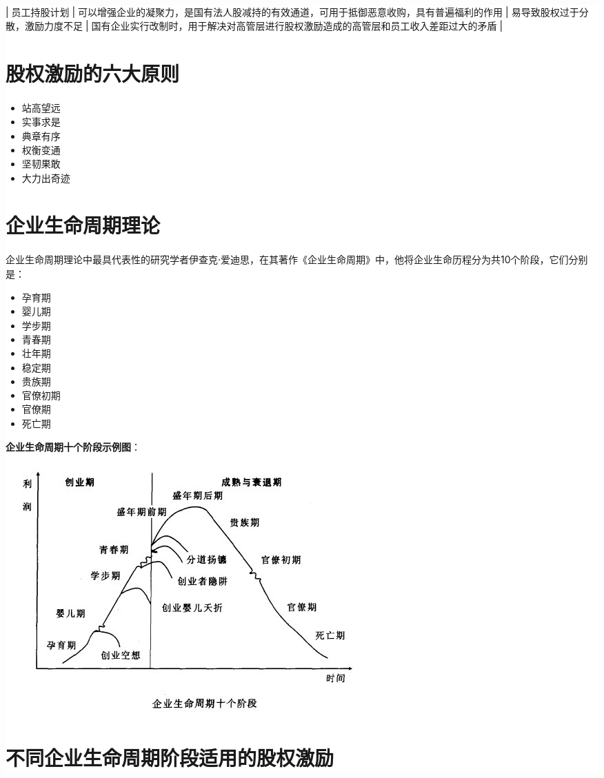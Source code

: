 | 员工持股计划 | 可以增强企业的凝聚力，是国有法人股减持的有效通道，可用于抵御恶意收购，具有普遍福利的作用 | 易导致股权过于分散，激励力度不足 | 国有企业实行改制时，用于解决对高管层进行股权激励造成的高管层和员工收入差距过大的矛盾 |

# 股权激励的六大原则

* 站高望远
* 实事求是
* 典章有序
* 权衡变通
* 坚韧果敢
* 大力出奇迹

# 企业生命周期理论

企业生命周期理论中最具代表性的研究学者伊查克·爱迪思，在其著作《企业生命周期》中，他将企业生命历程分为共10个阶段，它们分别是：

* 孕育期
* 婴儿期
* 学步期
* 青春期
* 壮年期
* 稳定期
* 贵族期
* 官僚初期
* 官僚期
* 死亡期

**企业生命周期十个阶段示例图**：

![4](/img/20211013/4.jpg)

# 不同企业生命周期阶段适用的股权激励
